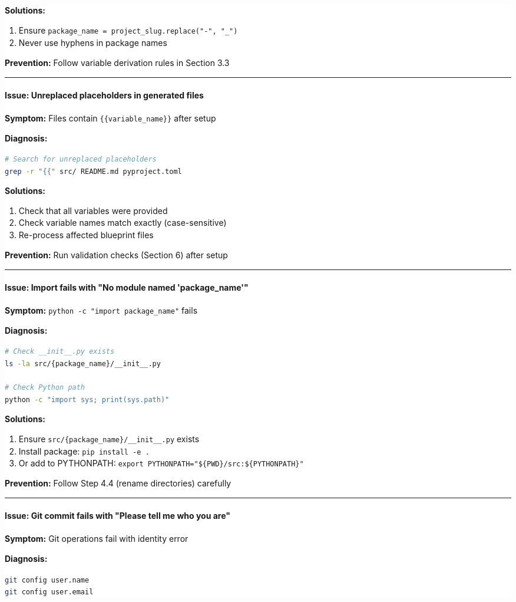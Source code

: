 **Solutions:**
1. Ensure `package_name = project_slug.replace("-", "_")`
2. Never use hyphens in package names

**Prevention:** Follow variable derivation rules in Section 3.3

---

#### Issue: Unreplaced placeholders in generated files

**Symptom:** Files contain `{{variable_name}}` after setup

**Diagnosis:**
```bash
# Search for unreplaced placeholders
grep -r "{{" src/ README.md pyproject.toml
```

**Solutions:**
1. Check that all variables were provided
2. Check variable names match exactly (case-sensitive)
3. Re-process affected blueprint files

**Prevention:** Run validation checks (Section 6) after setup

---

#### Issue: Import fails with "No module named 'package_name'"

**Symptom:** `python -c "import package_name"` fails

**Diagnosis:**
```bash
# Check __init__.py exists
ls -la src/{package_name}/__init__.py

# Check Python path
python -c "import sys; print(sys.path)"
```

**Solutions:**
1. Ensure `src/{package_name}/__init__.py` exists
2. Install package: `pip install -e .`
3. Or add to PYTHONPATH: `export PYTHONPATH="${PWD}/src:${PYTHONPATH}"`

**Prevention:** Follow Step 4.4 (rename directories) carefully

---

#### Issue: Git commit fails with "Please tell me who you are"

**Symptom:** Git operations fail with identity error

**Diagnosis:**
```bash
git config user.name
git config user.email
```
